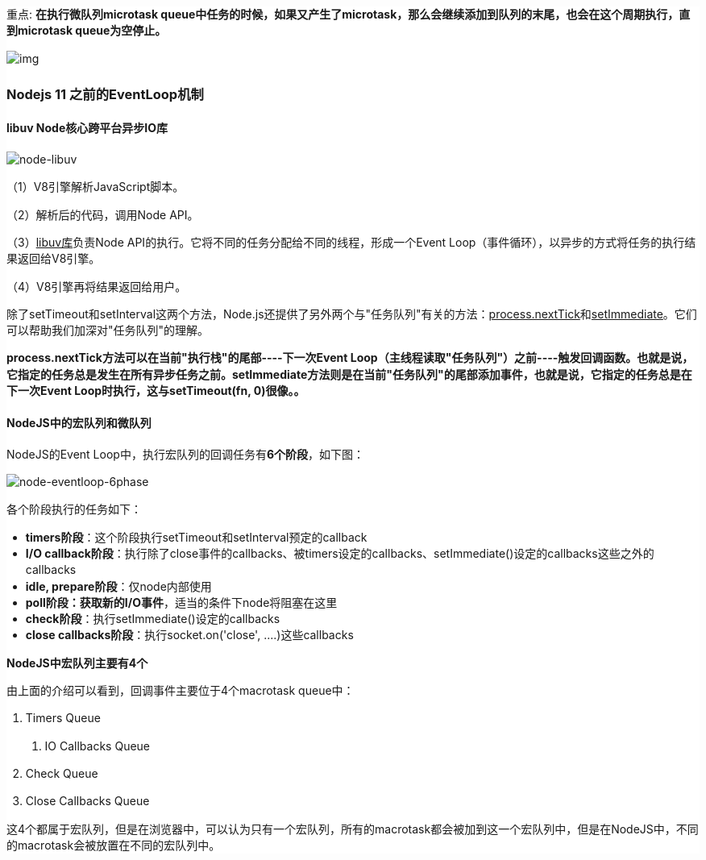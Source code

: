 重点: **在执行微队列microtask queue中任务的时候，如果又产生了microtask，那么会继续添加到队列的末尾，也会在这个周期执行，直到microtask queue为空停止。**



![img](./assets/73a678d56c2d45bfa07ac7745be1e578_tplv-k3u1fbpfcp-zoom-1.image)

### Nodejs 11 之前的EventLoop机制

#### libuv Node核心跨平台异步IO库

![node-libuv](./assets/1129945342-58b66e688fc3e_articlex.png)



（1）V8引擎解析JavaScript脚本。

（2）解析后的代码，调用Node API。

（3）[libuv库](https://github.com/joyent/libuv)负责Node API的执行。它将不同的任务分配给不同的线程，形成一个Event Loop（事件循环），以异步的方式将任务的执行结果返回给V8引擎。

（4）V8引擎再将结果返回给用户。

除了setTimeout和setInterval这两个方法，Node.js还提供了另外两个与"任务队列"有关的方法：[process.nextTick](http://nodejs.org/docs/latest/api/process.html#process_process_nexttick_callback)和[setImmediate](http://nodejs.org/docs/latest/api/timers.html#timers_setimmediate_callback_arg)。它们可以帮助我们加深对"任务队列"的理解。

**process.nextTick方法可以在当前"执行栈"的尾部----下一次Event Loop（主线程读取"任务队列"）之前----触发回调函数。也就是说，它指定的任务总是发生在所有异步任务之前。setImmediate方法则是在当前"任务队列"的尾部添加事件，也就是说，它指定的任务总是在下一次Event Loop时执行，这与setTimeout(fn, 0)很像。。**



#### NodeJS中的宏队列和微队列

NodeJS的Event Loop中，执行宏队列的回调任务有**6个阶段**，如下图：

![node-eventloop-6phase](./assets/2673283235-5b8f73ef670c4_articlex.png)

各个阶段执行的任务如下：

- **timers阶段**：这个阶段执行setTimeout和setInterval预定的callback
- **I/O callback阶段**：执行除了close事件的callbacks、被timers设定的callbacks、setImmediate()设定的callbacks这些之外的callbacks
- **idle, prepare阶段**：仅node内部使用
- **poll阶段：获取新的I/O事件**，适当的条件下node将阻塞在这里
- **check阶段**：执行setImmediate()设定的callbacks
- **close callbacks阶段**：执行socket.on('close', ....)这些callbacks

**NodeJS中宏队列主要有4个**

由上面的介绍可以看到，回调事件主要位于4个macrotask queue中：

1. Timers Queue
   1. IO Callbacks Queue

2. Check Queue
3. Close Callbacks Queue

这4个都属于宏队列，但是在浏览器中，可以认为只有一个宏队列，所有的macrotask都会被加到这一个宏队列中，但是在NodeJS中，不同的macrotask会被放置在不同的宏队列中。
